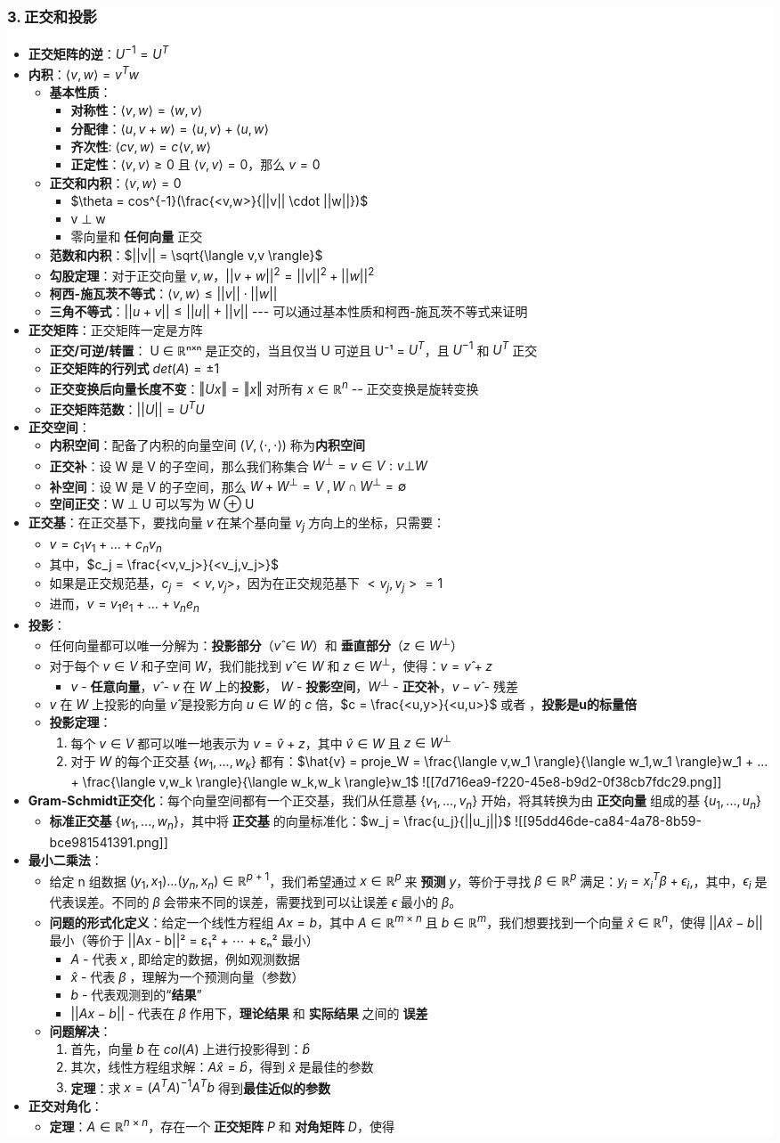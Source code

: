### 3. 正交和投影

- **正交矩阵的逆**：$U^{-1} = U^{T}$
- **内积**：$\langle v,w \rangle = v^Tw$
	- **基本性质**：
		- **对称性**：$\langle v,w \rangle = \langle w,v\rangle$
		- **分配律**：$\langle u,v+w \rangle = \langle u,v \rangle + \langle u,w\rangle$
		- **齐次性**: $\langle cv,w \rangle = c\langle v,w \rangle$
		- **正定性**：$\langle v,v \rangle \geq 0$  且 $\langle v,v \rangle=0$，那么 $v= 0$
	- **正交和内积**：$\langle v,w \rangle = 0$
		- $\theta = cos^{-1}(\frac{<v,w>}{||v|| \cdot ||w||})$
		- v ⊥ w
		- 零向量和 **任何向量** 正交
	- **范数和内积**：$||v|| = \sqrt{\langle v,v \rangle}$
	- **勾股定理**：对于正交向量 $v,w$，$||v+w||^2 = ||v||^2 + ||w||^2$
	- **柯西-施瓦茨不等式**：$\langle v,w \rangle \leq ||v|| \cdot ||w||$
	- **三角不等式**：$||u+v|| \leq ||u|| + ||v||$  --- 可以通过基本性质和柯西-施瓦茨不等式来证明
- **正交矩阵**：正交矩阵一定是方阵
	- **正交/可逆/转置**： U ∈ ℝⁿˣⁿ 是正交的，当且仅当 U 可逆且 U⁻¹ = $U^T$，且 $U^{-1}$ 和 $U^T$ 正交
	- **正交矩阵的行列式** $det(A) = ±1$
	- **正交变换后向量长度不变**：$‖Ux‖ = ‖x‖$ 对所有 $x \in \mathbb{R}^n$   -- 正交变换是旋转变换
	- **正交矩阵范数**：$||U|| = U^TU$
- **正交空间**：
	- **内积空间**：配备了内积的向量空间 $(V, \langle \cdot, \cdot \rangle)$ 称为**内积空间**
	- **正交补**：设 W 是 V 的子空间，那么我们称集合  $W^⊥ = {v ∈ V : v ⊥ W}$  
	- **补空间**：设 W 是 V 的子空间，那么 $W + W^⊥ = V$  $, W ∩ W^⊥  = \emptyset$
	- **空间正交**：W ⊥ U 可以写为 W ⊕ U
- **正交基**：在正交基下，要找向量 $v$ 在某个基向量 $v_j$ 方向上的坐标，只需要：
	- $v = c_1v_1 + ... + c_nv_n$
	- 其中，$c_j = \frac{<v,v_j>}{<v_j,v_j>}$
	- 如果是正交规范基，$c_j = <v,v_j>$，因为在正交规范基下 $<v_j,v_j> = 1$
	- 进而，$v = v_1e_1+...+v_ne_n$
- **投影**：
	- 任何向量都可以唯一分解为：**投影部分**（$v̂ \in W$）和 **垂直部分**（$z \in W^⊥$）
	- 对于每个 $v \in V$ 和子空间 $W$，我们能找到 $v̂ \in W$ 和 $z \in W^⊥$，使得：$v = v̂ + z$
		- $v$ - **任意向量**，$v̂$ - $v$ 在 $W$ 上的**投影**， $W$ - **投影空间**，$W^⊥$ - **正交补**，$v - v̂$ - 残差
	- $v$ 在 $W$ 上投影的向量 $v̂$ 是投影方向 $u \in W$ 的 $c$ 倍，$c = \frac{<u,y>}{<u,u>}$ 或者  ，**投影是u的标量倍**
	- **投影定理**：
		1. 每个 $v \in V$ 都可以唯一地表示为  $v=\hat{v}+z$，其中 $\hat{v} \in W$ 且 $z \in W^{\perp}$
		2. 对于 $W$ 的每个正交基 $\{w_1,...,w_k\}$ 都有：$\hat{v} = proje_W = \frac{\langle v,w_1 \rangle}{\langle w_1,w_1 \rangle}w_1 + ... + \frac{\langle v,w_k \rangle}{\langle w_k,w_k \rangle}w_1$
![[7d716ea9-f220-45e8-b9d2-0f38cb7fdc29.png]]
- **Gram-Schmidt正交化**：每个向量空间都有一个正交基，我们从任意基 $\{v_1,...,v_n\}$ 开始，将其转换为由 **正交向量** 组成的基 $\{u_1,...,u_n\}$
	- **标准正交基** $\{w_1,...,w_n\}$，其中将 **正交基** 的向量标准化：$w_j = \frac{u_j}{||u_j||}$
![[95dd46de-ca84-4a78-8b59-bce981541391.png]]
- **最小二乘法**：
	- 给定 n 组数据 $(y_1,x_1)...(y_n,x_n) \in \mathbb{R}^{p+1}$，我们希望通过 $x \in \mathbb{R}^p$  来 **预测**  $y$，等价于寻找 $\beta \in \mathbb{R}^p$ 满足：$y_i = x_i^T\beta + \epsilon_i$,，其中，$\epsilon_i$ 是代表误差。不同的 $\beta$ 会带来不同的误差，需要找到可以让误差 $\epsilon$ 最小的 $\beta$。
	- **问题的形式化定义**：给定一个线性方程组 $Ax = b$，其中 $A \in \mathbb{R}^{m×n}$ 且 $b \in \mathbb{R}^m$，我们想要找到一个向量 $\hat{x} \in \mathbb{R}^n$，使得 $||A\hat{x} - b||$ 最小（等价于  ||Ax - b||² = ε₁² + ⋯ + εₙ² 最小）
		- $A$ - 代表 $x$ , 即给定的数据，例如观测数据
		- $\hat{x}$ - 代表 $\beta$ ，理解为一个预测向量（参数）
		- $b$ - 代表观测到的“**结果**”
		- $||Ax-b||$ - 代表在 $\beta$ 作用下，**理论结果** 和 **实际结果** 之间的 **误差**
	- **问题解决**：
		1. 首先，向量 $b$ 在 $col(A)$ 上进行投影得到：$\hat{b}$
		2. 其次，线性方程组求解：$A\hat{x} = \hat{b}$，得到 $\hat{x}$ 是最佳的参数
		3. **定理**：求 $x = (A^TA)^{-1}A^Tb$ 得到**最佳近似的参数**
- **正交对角化**：
	- **定理**：$A \in \mathbb{R}^{n \times n}$，存在一个 **正交矩阵** $P$ 和 **对角矩阵** $D$，使得
	